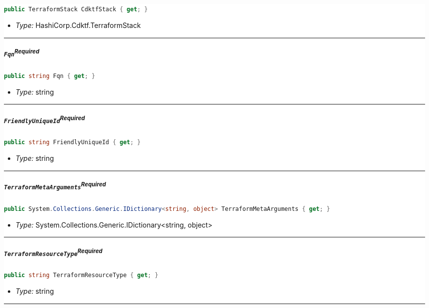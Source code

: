 ```csharp
public TerraformStack CdktfStack { get; }
```

- *Type:* HashiCorp.Cdktf.TerraformStack

---

##### `Fqn`<sup>Required</sup> <a name="Fqn" id="@cdktf/provider-vsphere.dataVsphereCustomAttribute.DataVsphereCustomAttribute.property.fqn"></a>

```csharp
public string Fqn { get; }
```

- *Type:* string

---

##### `FriendlyUniqueId`<sup>Required</sup> <a name="FriendlyUniqueId" id="@cdktf/provider-vsphere.dataVsphereCustomAttribute.DataVsphereCustomAttribute.property.friendlyUniqueId"></a>

```csharp
public string FriendlyUniqueId { get; }
```

- *Type:* string

---

##### `TerraformMetaArguments`<sup>Required</sup> <a name="TerraformMetaArguments" id="@cdktf/provider-vsphere.dataVsphereCustomAttribute.DataVsphereCustomAttribute.property.terraformMetaArguments"></a>

```csharp
public System.Collections.Generic.IDictionary<string, object> TerraformMetaArguments { get; }
```

- *Type:* System.Collections.Generic.IDictionary<string, object>

---

##### `TerraformResourceType`<sup>Required</sup> <a name="TerraformResourceType" id="@cdktf/provider-vsphere.dataVsphereCustomAttribute.DataVsphereCustomAttribute.property.terraformResourceType"></a>

```csharp
public string TerraformResourceType { get; }
```

- *Type:* string

---
